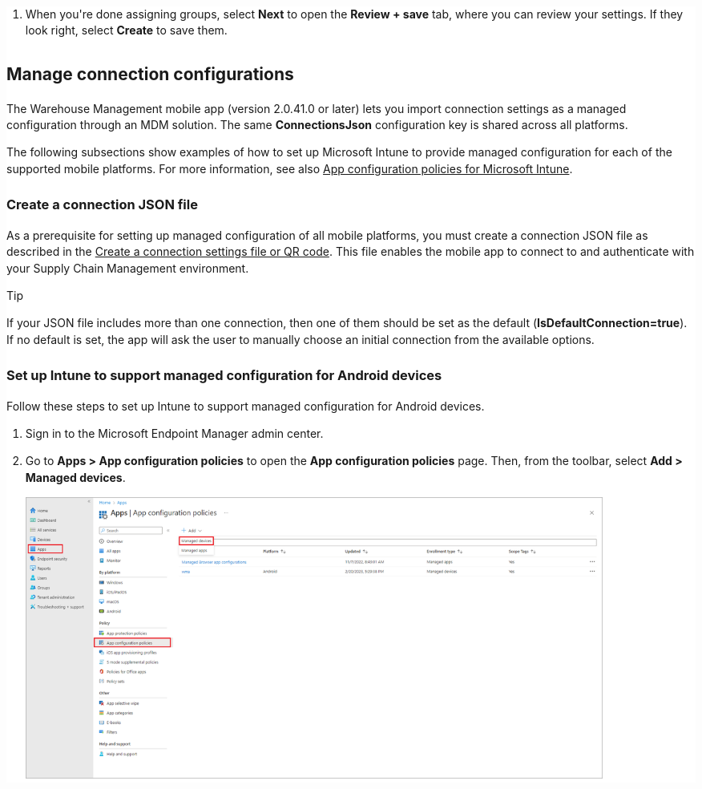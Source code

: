 1. When you're done assigning groups, select **Next** to open the **Review + save** tab, where you can review your settings. If they look right, select **Create** to save them.

## Manage connection configurations

The Warehouse Management mobile app (version 2.0.41.0 or later) lets you import connection settings as a managed configuration through an MDM solution. The same **ConnectionsJson** configuration key is shared across all platforms.

The following subsections show examples of how to set up Microsoft Intune to provide managed configuration for each of the supported mobile platforms. For more information, see also [App configuration policies for Microsoft Intune](/mem/intune/apps/app-configuration-policies-overview).

### Create a connection JSON file

As a prerequisite for setting up managed configuration of all mobile platforms, you must create a connection JSON file as described in the [Create a connection settings file or QR code](/dynamics365/supply-chain/warehousing/install-configure-warehouse-management-app#create-a-connection-settings-file-or-qr-code). This file enables the mobile app to connect to and authenticate with your Supply Chain Management environment.

> [!TIP]
> If your JSON file includes more than one connection, then one of them should be set as the default (**IsDefaultConnection=true**). If no default is set, the app will ask the user to manually choose an initial connection from the available options.

### Set up Intune to support managed configuration for Android devices

Follow these steps to set up Intune to support managed configuration for Android devices.

1. Sign in to the Microsoft Endpoint Manager admin center.
1. Go to **Apps \> App configuration policies** to open the **App configuration policies** page. Then, from the toolbar, select **Add \> Managed devices**.

    [<img src="media/intune-add-managed-device.png" alt="App configuration policies." title="App configuration policies" width="720" />](media/intune-add-managed-device.png#lightbox)
